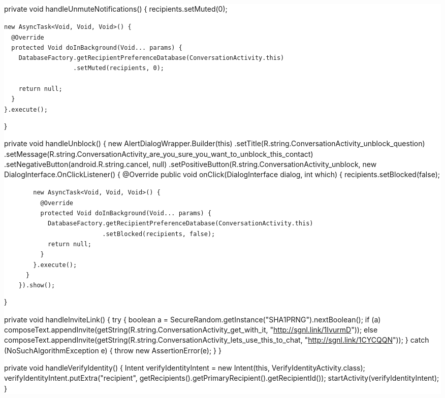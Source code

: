   private void handleUnmuteNotifications() {
    recipients.setMuted(0);

    new AsyncTask<Void, Void, Void>() {
      @Override
      protected Void doInBackground(Void... params) {
        DatabaseFactory.getRecipientPreferenceDatabase(ConversationActivity.this)
                       .setMuted(recipients, 0);

        return null;
      }
    }.execute();
  }

  private void handleUnblock() {
    new AlertDialogWrapper.Builder(this)
        .setTitle(R.string.ConversationActivity_unblock_question)
        .setMessage(R.string.ConversationActivity_are_you_sure_you_want_to_unblock_this_contact)
        .setNegativeButton(android.R.string.cancel, null)
        .setPositiveButton(R.string.ConversationActivity_unblock, new DialogInterface.OnClickListener() {
          @Override
          public void onClick(DialogInterface dialog, int which) {
            recipients.setBlocked(false);

            new AsyncTask<Void, Void, Void>() {
              @Override
              protected Void doInBackground(Void... params) {
                DatabaseFactory.getRecipientPreferenceDatabase(ConversationActivity.this)
                               .setBlocked(recipients, false);
                return null;
              }
            }.execute();
          }
        }).show();
  }

  private void handleInviteLink() {
    try {
      boolean a = SecureRandom.getInstance("SHA1PRNG").nextBoolean();
      if (a) composeText.appendInvite(getString(R.string.ConversationActivity_get_with_it, "http://sgnl.link/1IvurmD"));
      else   composeText.appendInvite(getString(R.string.ConversationActivity_lets_use_this_to_chat, "http://sgnl.link/1CYCQQN"));
    } catch (NoSuchAlgorithmException e) {
      throw new AssertionError(e);
    }
  }

  private void handleVerifyIdentity() {
    Intent verifyIdentityIntent = new Intent(this, VerifyIdentityActivity.class);
    verifyIdentityIntent.putExtra("recipient", getRecipients().getPrimaryRecipient().getRecipientId());
    startActivity(verifyIdentityIntent);
  }
